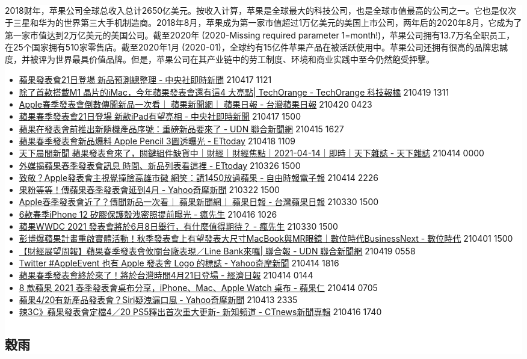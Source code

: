 2018财年，苹果公司全球总收入总计2650亿美元。按收入计算，苹果是全球最大的科技公司，也是全球市值最高的公司之一。它也是仅次于三星和华为的世界第三大手机制造商。2018年8月，苹果成为第一家市值超过1万亿美元的美国上市公司，两年后的2020年8月，它成为了第一家市值达到2万亿美元的美国公司。截至2020年 (2020-Missing required parameter 1=month!)，苹果公司拥有13.7万名全职员工，在25个国家拥有510家零售店。截至2020年1月 (2020-01)，全球约有15亿件苹果产品在被活跃使用中。苹果公司还拥有很高的品牌忠誠度，并被评为世界最具价值品牌。但是，苹果公司在其产业链中的劳工制度、环境和商业实践中至今仍然飽受抨擊。
- [蘋果發表會21日登場 新品預測總整理 - 中央社即時新聞](https://www.cna.com.tw/news/firstnews/202104170046.aspx "蘋果發表會21日登場 新品預測總整理 - 中央社即時新聞") 210417 1121
- [除了首款搭載M1 晶片的iMac，今年蘋果發表會還有這4 大亮點| TechOrange - TechOrange 科技報橘](https://buzzorange.com/techorange/2021/04/19/apple-event-2021/ "除了首款搭載M1 晶片的iMac，今年蘋果發表會還有這4 大亮點| TechOrange - TechOrange 科技報橘") 210419 1311
- [Apple春季發表會倒數傳聞新品一次看｜ 蘋果新聞網｜ 蘋果日報 - 台灣蘋果日報](https://tw.appledaily.com/gadget/20210420/DDOKP3W3XFANPCH2VX4H6O3ZZU/ "Apple春季發表會倒數傳聞新品一次看｜ 蘋果新聞網｜ 蘋果日報 - 台灣蘋果日報") 210420 0423
- [蘋果春季發表會21日登場 新款iPad有望亮相 - 中央社即時新聞](https://www.cna.com.tw/news/firstnews/202104140023.aspx "蘋果春季發表會21日登場 新款iPad有望亮相 - 中央社即時新聞") 210417 1500
- [蘋果在發表會前推出新隨機產品序號：重磅新品要來了 - UDN 聯合新聞網](https://udn.com/news/story/122122/5390662 "蘋果在發表會前推出新隨機產品序號：重磅新品要來了 - UDN 聯合新聞網") 210415 1627
- [蘋果春季發表會新品爆料 Apple Pencil 3圖透曝光 - ETtoday](https://finance.ettoday.net/news/1962720 "蘋果春季發表會新品爆料 Apple Pencil 3圖透曝光 - ETtoday") 210418 1109
- [天下晨間新聞 蘋果發表會來了，關鍵組件缺貨中｜財經｜財經焦點｜2021-04-14｜即時｜天下雜誌 - 天下雜誌](https://www.cw.com.tw/article/5114348 "天下晨間新聞 蘋果發表會來了，關鍵組件缺貨中｜財經｜財經焦點｜2021-04-14｜即時｜天下雜誌 - 天下雜誌") 210414 0000
- [外媒揭蘋果春季發表會訊息 時間、新品列表看這裡 - ETtoday](https://finance.ettoday.net/news/1946959 "外媒揭蘋果春季發表會訊息 時間、新品列表看這裡 - ETtoday") 210326 1500
- [致敬？Apple發表會主視覺撞臉高雄市徽 網笑：請1450放過蘋果 - 自由時報電子報](https://news.ltn.com.tw/news/life/breakingnews/3500083 "致敬？Apple發表會主視覺撞臉高雄市徽 網笑：請1450放過蘋果 - 自由時報電子報") 210414 2226
- [果粉等等！傳蘋果春季發表會延到4月 - Yahoo奇摩新聞](https://tw.news.yahoo.com/%E6%9E%9C%E7%B2%89%E7%AD%89%E7%AD%89-%E5%82%B3%E8%98%8B%E6%9E%9C%E6%98%A5%E5%AD%A3%E7%99%BC%E8%A1%A8%E6%9C%83%E5%BB%B6%E5%88%B04%E6%9C%88-025024731.html "果粉等等！傳蘋果春季發表會延到4月 - Yahoo奇摩新聞") 210322 1500
- [Apple春季發表會近了？傳聞新品一次看｜ 蘋果新聞網｜ 蘋果日報 - 台灣蘋果日報](https://tw.appledaily.com/gadget/20210330/RO43YKN2UJCI5M2CKZ6T2CUPQQ/ "Apple春季發表會近了？傳聞新品一次看｜ 蘋果新聞網｜ 蘋果日報 - 台灣蘋果日報") 210330 1500
- [6款春季iPhone 12 矽膠保護殼洩密照提前曝光 - 瘋先生](https://mrmad.com.tw/seven-new-iphone-12-silicone-cases-leaked "6款春季iPhone 12 矽膠保護殼洩密照提前曝光 - 瘋先生") 210416 1026
- [蘋果WWDC 2021 發表會將於6月8日舉行，有什麼值得期待？ - 瘋先生](https://mrmad.com.tw/apple-worldwide-developers-wwdc-2021 "蘋果WWDC 2021 發表會將於6月8日舉行，有什麼值得期待？ - 瘋先生") 210330 1500
- [彭博爆蘋果計畫重啟實體活動！秋季發表會上有望發表大尺寸MacBook與MR眼鏡｜數位時代BusinessNext - 數位時代](https://www.bnext.com.tw/article/62108/apple-wwdc-why-virtual-launch-events-aren-t-quite-the-same "彭博爆蘋果計畫重啟實體活動！秋季發表會上有望發表大尺寸MacBook與MR眼鏡｜數位時代BusinessNext - 數位時代") 210401 1500
- [【財經展望周報】蘋果春季發表會攸關台廠表現／Line Bank來囉| 聯合報 - UDN 聯合新聞網](http://vip.udn.com/vip/story/121938/5396758 "【財經展望周報】蘋果春季發表會攸關台廠表現／Line Bank來囉| 聯合報 - UDN 聯合新聞網") 210419 0558
- [Twitter #AppleEvent 也有 Apple 發表會 Logo 的標誌 - Yahoo奇摩新聞](https://tw.news.yahoo.com/twitter-appleevent-%E4%B9%9F%E6%9C%89-apple-%E7%99%BC%E8%A1%A8%E6%9C%83-094635059.html "Twitter #AppleEvent 也有 Apple 發表會 Logo 的標誌 - Yahoo奇摩新聞") 210414 1816
- [蘋果春季發表會終於來了！將於台灣時間4月21日登場 - 經濟日報](https://money.udn.com/money/story/5648/5386479 "蘋果春季發表會終於來了！將於台灣時間4月21日登場 - 經濟日報") 210414 0144
- [8 款蘋果 2021 春季發表會桌布分享，iPhone、Mac、Apple Watch 桌布 - 蘋果仁](https://applealmond.com/posts/95231 "8 款蘋果 2021 春季發表會桌布分享，iPhone、Mac、Apple Watch 桌布 - 蘋果仁") 210414 0705
- [蘋果4/20有新產品發表會？Siri疑洩漏口風 - Yahoo奇摩新聞](https://tw.news.yahoo.com/%E8%98%8B%E6%9E%9C4-20%E6%9C%89%E6%96%B0%E7%94%A2%E5%93%81%E7%99%BC%E8%A1%A8%E6%9C%83-siri%E7%96%91%E6%B4%A9%E6%BC%8F%E5%8F%A3%E9%A2%A8-153552584.html "蘋果4/20有新產品發表會？Siri疑洩漏口風 - Yahoo奇摩新聞") 210413 2335
- [辣3C》蘋果發表會定檔4／20 PS5釋出首次重大更新- 新知頻道 - CTnews新聞專輯](https://www.chinatimes.com/album/technewsweekly33/20210416004325-262210 "辣3C》蘋果發表會定檔4／20 PS5釋出首次重大更新- 新知頻道 - CTnews新聞專輯") 210416 1740

## 穀雨

